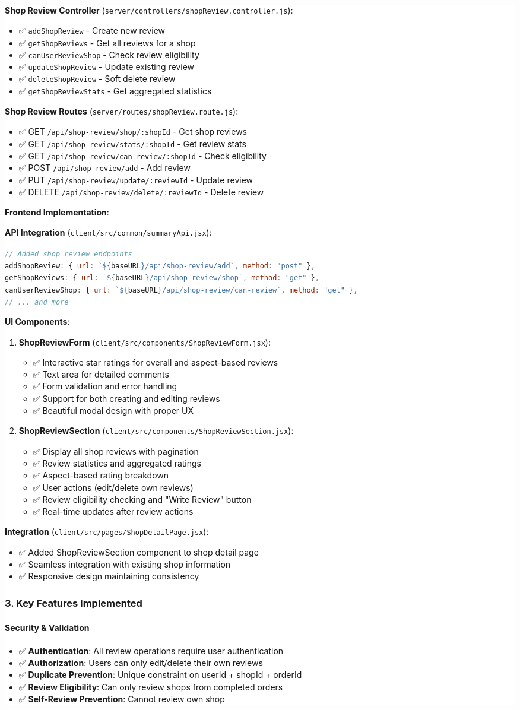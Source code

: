 **Shop Review Controller** (`server/controllers/shopReview.controller.js`):
- ✅ `addShopReview` - Create new review
- ✅ `getShopReviews` - Get all reviews for a shop
- ✅ `canUserReviewShop` - Check review eligibility
- ✅ `updateShopReview` - Update existing review
- ✅ `deleteShopReview` - Soft delete review
- ✅ `getShopReviewStats` - Get aggregated statistics

**Shop Review Routes** (`server/routes/shopReview.route.js`):
- ✅ GET `/api/shop-review/shop/:shopId` - Get shop reviews
- ✅ GET `/api/shop-review/stats/:shopId` - Get review stats
- ✅ GET `/api/shop-review/can-review/:shopId` - Check eligibility
- ✅ POST `/api/shop-review/add` - Add review
- ✅ PUT `/api/shop-review/update/:reviewId` - Update review
- ✅ DELETE `/api/shop-review/delete/:reviewId` - Delete review

**Frontend Implementation**:

**API Integration** (`client/src/common/summaryApi.jsx`):
```javascript
// Added shop review endpoints
addShopReview: { url: `${baseURL}/api/shop-review/add`, method: "post" },
getShopReviews: { url: `${baseURL}/api/shop-review/shop`, method: "get" },
canUserReviewShop: { url: `${baseURL}/api/shop-review/can-review`, method: "get" },
// ... and more
```

**UI Components**:

1. **ShopReviewForm** (`client/src/components/ShopReviewForm.jsx`):
   - ✅ Interactive star ratings for overall and aspect-based reviews
   - ✅ Text area for detailed comments
   - ✅ Form validation and error handling
   - ✅ Support for both creating and editing reviews
   - ✅ Beautiful modal design with proper UX

2. **ShopReviewSection** (`client/src/components/ShopReviewSection.jsx`):
   - ✅ Display all shop reviews with pagination
   - ✅ Review statistics and aggregated ratings
   - ✅ Aspect-based rating breakdown
   - ✅ User actions (edit/delete own reviews)
   - ✅ Review eligibility checking and "Write Review" button
   - ✅ Real-time updates after review actions

**Integration** (`client/src/pages/ShopDetailPage.jsx`):
- ✅ Added ShopReviewSection component to shop detail page
- ✅ Seamless integration with existing shop information
- ✅ Responsive design maintaining consistency

### 3. Key Features Implemented

#### Security & Validation
- ✅ **Authentication**: All review operations require user authentication
- ✅ **Authorization**: Users can only edit/delete their own reviews
- ✅ **Duplicate Prevention**: Unique constraint on userId + shopId + orderId
- ✅ **Review Eligibility**: Can only review shops from completed orders
- ✅ **Self-Review Prevention**: Cannot review own shop

